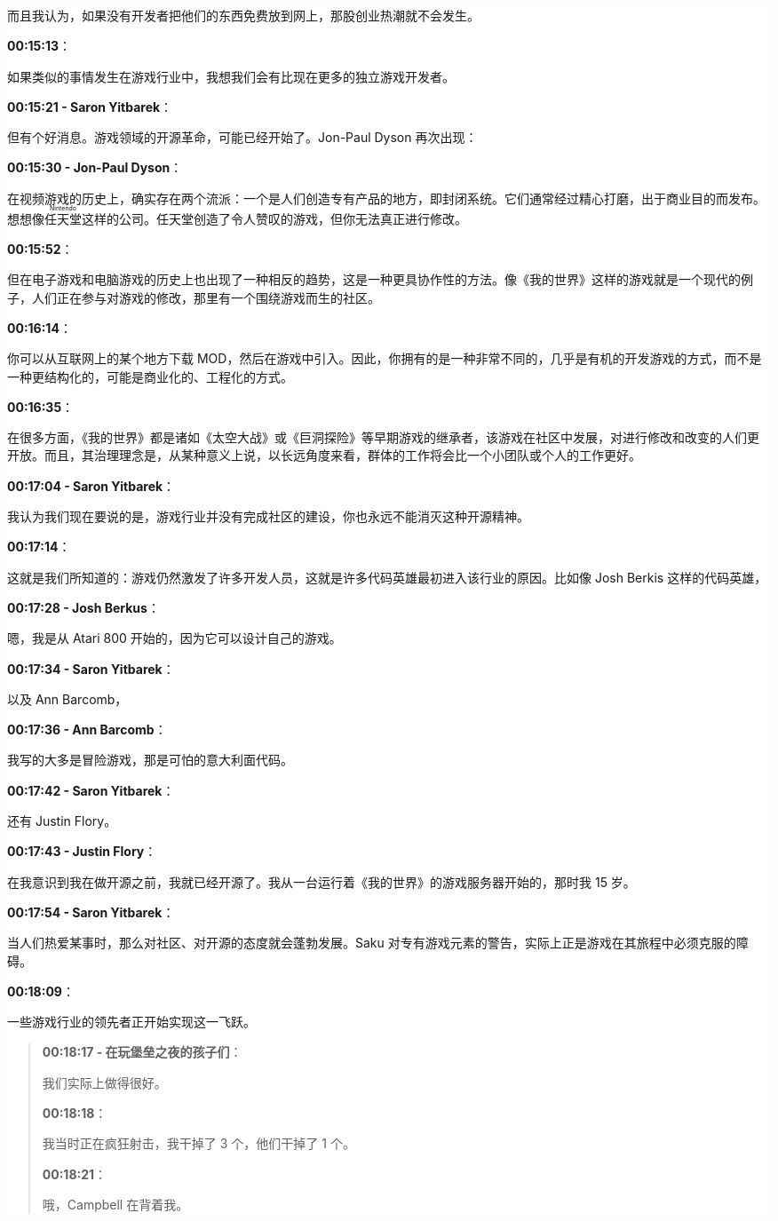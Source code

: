 而且我认为，如果没有开发者把他们的东西免费放到网上，那股创业热潮就不会发生。

**00:15:13**：

如果类似的事情发生在游戏行业中，我想我们会有比现在更多的独立游戏开发者。

**00:15:21 - Saron Yitbarek**：

但有个好消息。游戏领域的开源革命，可能已经开始了。Jon-Paul Dyson 再次出现：

**00:15:30 - Jon-Paul Dyson**：

在视频游戏的历史上，确实存在两个流派：一个是人们创造专有产品的地方，即封闭系统。它们通常经过精心打磨，出于商业目的而发布。想想像<ruby>任天堂<rt>Nintendo</rt></ruby>这样的公司。任天堂创造了令人赞叹的游戏，但你无法真正进行修改。

**00:15:52**：

但在电子游戏和电脑游戏的历史上也出现了一种相反的趋势，这是一种更具协作性的方法。像《我的世界》这样的游戏就是一个现代的例子，人们正在参与对游戏的修改，那里有一个围绕游戏而生的社区。

**00:16:14**：

你可以从互联网上的某个地方下载 MOD，然后在游戏中引入。因此，你拥有的是一种非常不同的，几乎是有机的开发游戏的方式，而不是一种更结构化的，可能是商业化的、工程化的方式。

**00:16:35**：

在很多方面，《我的世界》都是诸如《太空大战》或《巨洞探险》等早期游戏的继承者，该游戏在社区中发展，对进行修改和改变的人们更开放。而且，其治理理念是，从某种意义上说，以长远角度来看，群体的工作将会比一个小团队或个人的工作更好。

**00:17:04 - Saron Yitbarek**：

我认为我们现在要说的是，游戏行业并没有完成社区的建设，你也永远不能消灭这种开源精神。

**00:17:14**：

这就是我们所知道的：游戏仍然激发了许多开发人员，这就是许多代码英雄最初进入该行业的原因。比如像 Josh Berkis 这样的代码英雄，

**00:17:28 - Josh Berkus**：

嗯，我是从 Atari 800 开始的，因为它可以设计自己的游戏。

**00:17:34 - Saron Yitbarek**：

以及 Ann Barcomb，

**00:17:36 - Ann Barcomb**：

我写的大多是冒险游戏，那是可怕的意大利面代码。

**00:17:42 - Saron Yitbarek**：

还有 Justin Flory。

**00:17:43 - Justin Flory**：

在我意识到我在做开源之前，我就已经开源了。我从一台运行着《我的世界》的游戏服务器开始的，那时我 15 岁。

**00:17:54 - Saron Yitbarek**：

当人们热爱某事时，那么对社区、对开源的态度就会蓬勃发展。Saku 对专有游戏元素的警告，实际上正是游戏在其旅程中必须克服的障碍。

**00:18:09**：

一些游戏行业的领先者正开始实现这一飞跃。

> **00:18:17 - 在玩堡垒之夜的孩子们**：
>
>我们实际上做得很好。
>
> **00:18:18**：
>
> 我当时正在疯狂射击，我干掉了 3 个，他们干掉了 1 个。
>
> **00:18:21**：
>
>哦，Campbell 在背着我。
